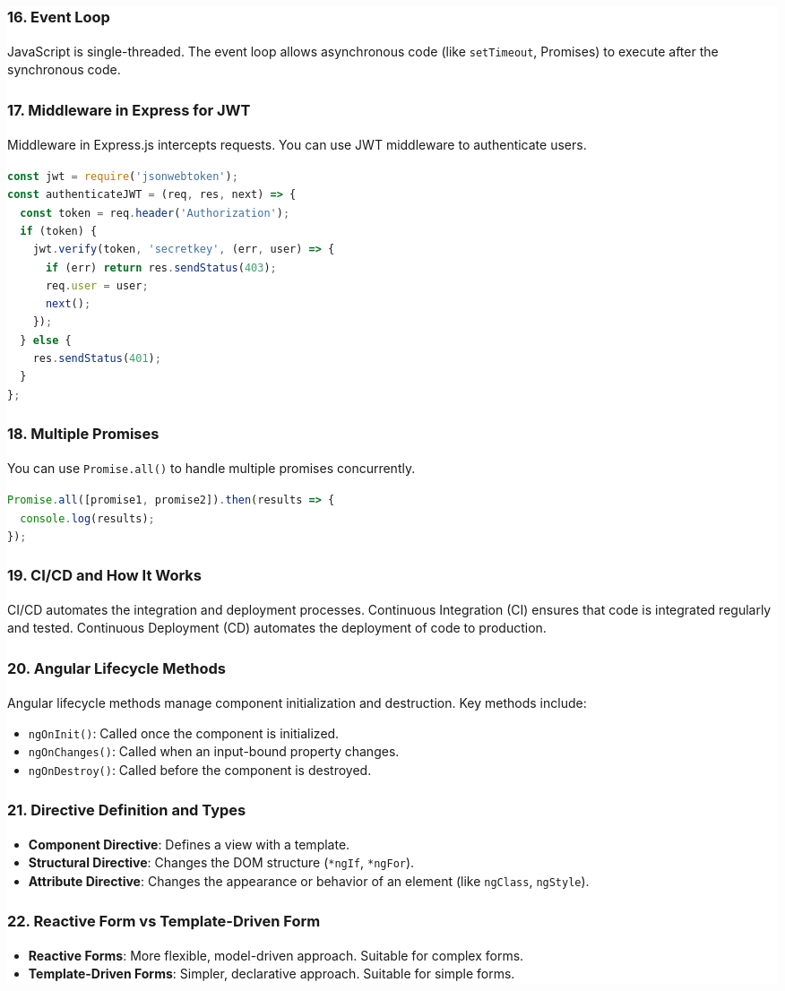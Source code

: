 ### 16. **Event Loop**
   JavaScript is single-threaded. The event loop allows asynchronous code (like `setTimeout`, Promises) to execute after the synchronous code.

### 17. **Middleware in Express for JWT**
   Middleware in Express.js intercepts requests. You can use JWT middleware to authenticate users.

   ```javascript
   const jwt = require('jsonwebtoken');
   const authenticateJWT = (req, res, next) => {
     const token = req.header('Authorization');
     if (token) {
       jwt.verify(token, 'secretkey', (err, user) => {
         if (err) return res.sendStatus(403);
         req.user = user;
         next();
       });
     } else {
       res.sendStatus(401);
     }
   };
   ```

### 18. **Multiple Promises**
   You can use `Promise.all()` to handle multiple promises concurrently.

   ```js
   Promise.all([promise1, promise2]).then(results => {
     console.log(results);
   });
   ```

### 19. **CI/CD and How It Works**
   CI/CD automates the integration and deployment processes. Continuous Integration (CI) ensures that code is integrated regularly and tested. Continuous Deployment (CD) automates the deployment of code to production.

### 20. **Angular Lifecycle Methods**
   Angular lifecycle methods manage component initialization and destruction. Key methods include:
   - `ngOnInit()`: Called once the component is initialized.
   - `ngOnChanges()`: Called when an input-bound property changes.
   - `ngOnDestroy()`: Called before the component is destroyed.

### 21. **Directive Definition and Types**
   - **Component Directive**: Defines a view with a template.
   - **Structural Directive**: Changes the DOM structure (`*ngIf`, `*ngFor`).
   - **Attribute Directive**: Changes the appearance or behavior of an element (like `ngClass`, `ngStyle`).

### 22. **Reactive Form vs Template-Driven Form**
   - **Reactive Forms**: More flexible, model-driven approach. Suitable for complex forms.
   - **Template-Driven Forms**: Simpler, declarative approach. Suitable for simple forms.

